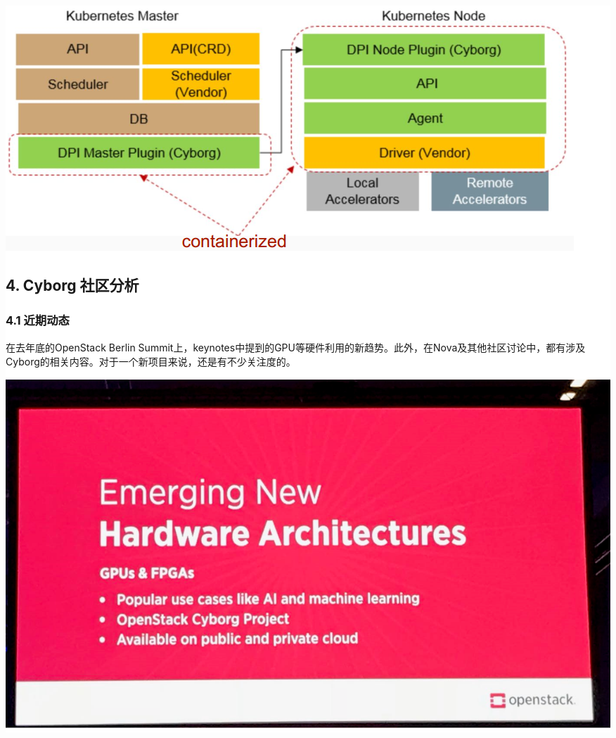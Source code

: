 ![](images/cyborg_13.PNG)



## 4. Cyborg 社区分析

### 4.1 近期动态

在去年底的OpenStack Berlin Summit上，keynotes中提到的GPU等硬件利用的新趋势。此外，在Nova及其他社区讨论中，都有涉及Cyborg的相关内容。对于一个新项目来说，还是有不少关注度的。

![](images/cyborg_14.PNG)

